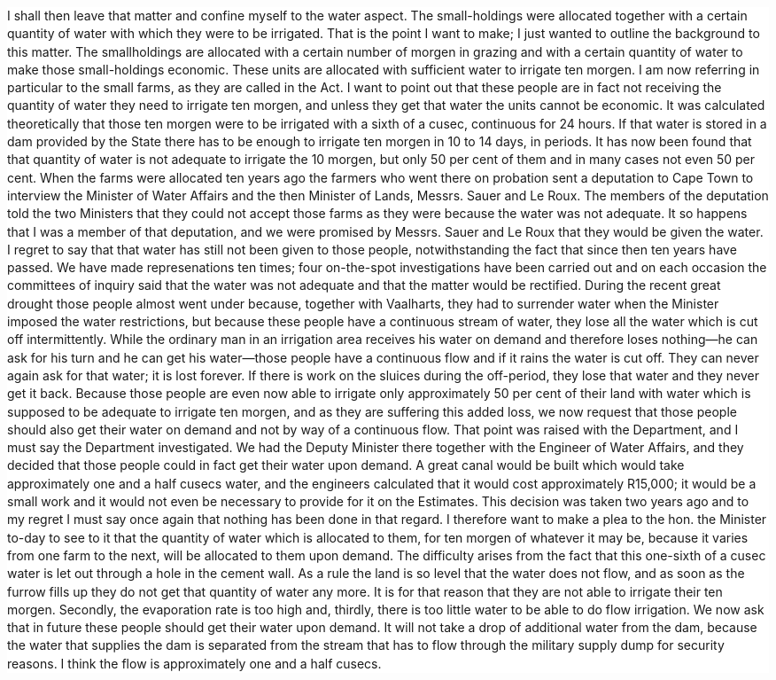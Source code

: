 <p>I shall then leave that matter and confine myself to the water aspect. The small-holdings were allocated together with a certain quantity of water with which they were to be irrigated. That is the point I want to make; I just wanted to outline the background to this matter. The smallholdings are allocated with a certain number of morgen in grazing and with a certain quantity of water to make those small-holdings economic. These units are allocated with sufficient water to irrigate ten morgen. I am now referring in particular to the small farms, as they are called in the Act. I want to point out that these people are in fact not receiving the quantity of water they need to irrigate ten morgen, and unless they get that water the units cannot be economic. It was calculated theoretically that those ten morgen were to be irrigated with a sixth of a cusec, continuous for 24 hours. If that water is stored in a dam provided by the State there has to be enough to irrigate ten morgen in 10 to 14 days, in periods. It has now been found that that quantity of water is not adequate to irrigate the 10 morgen, but only 50 per cent of them and in many cases not even 50 per cent. When the farms were allocated ten years ago the farmers who went there on probation sent a deputation to Cape Town to interview the Minister of Water Affairs and the then Minister of Lands, Messrs. Sauer and Le Roux. The members of the deputation told the two Ministers that they could not accept those farms as they were because the water was not adequate. It so happens that I was a member of that deputation, and we were promised by Messrs. Sauer and Le Roux that they would be given the water. I regret to say that that water has still not been given to those people, notwithstanding the fact that since then ten years have passed. We have made represenations ten times; four on-the-spot investigations have been carried out and on each occasion the committees of inquiry said that the water was not adequate and that the matter would be rectified. During the recent great drought those people almost went under because, together with Vaalharts, they had to surrender water when the Minister imposed the water restrictions, but because these people have a continuous stream of water, they lose all the water which is cut off intermittently. While the ordinary man in an irrigation area receives his water on demand and therefore loses nothing&#x2014;he can ask for his turn and he can get his water&#x2014;those people have a continuous flow and if it rains the water is cut off. They can never again ask for that water; it is lost forever. If there is work on the sluices during the off-period, they lose that water and they never get it back. Because those people are even now able to irrigate only approximately 50 per cent of their land with water which is supposed to be adequate to irrigate ten morgen, and as they are suffering this added loss, we now request that those people should also get their water on demand and not by way of a continuous flow. That point was raised with the Department, and I must say the Department investigated. We had the Deputy Minister there together with the Engineer of Water Affairs, and they decided that those people could in fact get their water upon demand. A great canal would be built which would take approximately one and a half cusecs water, and the engineers calculated that it would cost approximately R15,000; it would be a small work and it would not even be necessary to provide for it on the Estimates. This decision was taken two years ago and to my regret I must say once again that nothing has been done in that regard. I therefore want to make a plea to the hon. the Minister to-day to see to it that the quantity of water which is allocated to them, for ten morgen of whatever it may be, because it varies from one farm to the next, will be allocated to them upon demand. The difficulty arises from the fact that this one-sixth of a cusec water is let out through a hole in the cement wall. As a rule the land is so level that the water does not flow, and as soon as the furrow fills up they do not get that quantity of water any more. It is for that reason that they are not able to irrigate their ten morgen. Secondly, the evaporation rate is too high and, thirdly, there is too little water to be able to do flow irrigation. We now ask that in future these people should get their water upon demand. It will not take a drop of additional water from the dam, because the water that supplies the dam is separated from the stream that has to flow through the military supply dump for security reasons. I think the flow is approximately one and a half cusecs.</p>

</speech>

<speech by="#minister_of_water_affairs">
